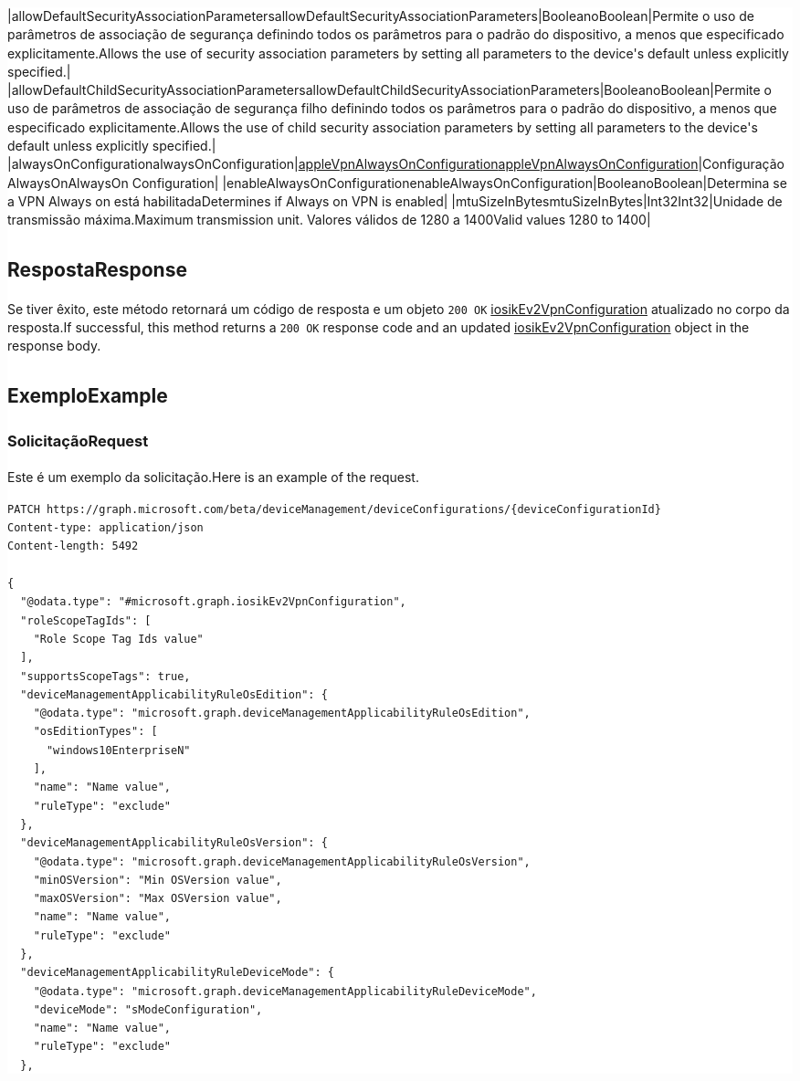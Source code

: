 |<span data-ttu-id="a1c7d-361">allowDefaultSecurityAssociationParameters</span><span class="sxs-lookup"><span data-stu-id="a1c7d-361">allowDefaultSecurityAssociationParameters</span></span>|<span data-ttu-id="a1c7d-362">Booleano</span><span class="sxs-lookup"><span data-stu-id="a1c7d-362">Boolean</span></span>|<span data-ttu-id="a1c7d-363">Permite o uso de parâmetros de associação de segurança definindo todos os parâmetros para o padrão do dispositivo, a menos que especificado explicitamente.</span><span class="sxs-lookup"><span data-stu-id="a1c7d-363">Allows the use of security association parameters by setting all parameters to the device's default unless explicitly specified.</span></span>|
|<span data-ttu-id="a1c7d-364">allowDefaultChildSecurityAssociationParameters</span><span class="sxs-lookup"><span data-stu-id="a1c7d-364">allowDefaultChildSecurityAssociationParameters</span></span>|<span data-ttu-id="a1c7d-365">Booleano</span><span class="sxs-lookup"><span data-stu-id="a1c7d-365">Boolean</span></span>|<span data-ttu-id="a1c7d-366">Permite o uso de parâmetros de associação de segurança filho definindo todos os parâmetros para o padrão do dispositivo, a menos que especificado explicitamente.</span><span class="sxs-lookup"><span data-stu-id="a1c7d-366">Allows the use of child security association parameters by setting all parameters to the device's default unless explicitly specified.</span></span>|
|<span data-ttu-id="a1c7d-367">alwaysOnConfiguration</span><span class="sxs-lookup"><span data-stu-id="a1c7d-367">alwaysOnConfiguration</span></span>|[<span data-ttu-id="a1c7d-368">appleVpnAlwaysOnConfiguration</span><span class="sxs-lookup"><span data-stu-id="a1c7d-368">appleVpnAlwaysOnConfiguration</span></span>](../resources/intune-deviceconfig-applevpnalwaysonconfiguration.md)|<span data-ttu-id="a1c7d-369">Configuração AlwaysOn</span><span class="sxs-lookup"><span data-stu-id="a1c7d-369">AlwaysOn Configuration</span></span>|
|<span data-ttu-id="a1c7d-370">enableAlwaysOnConfiguration</span><span class="sxs-lookup"><span data-stu-id="a1c7d-370">enableAlwaysOnConfiguration</span></span>|<span data-ttu-id="a1c7d-371">Booleano</span><span class="sxs-lookup"><span data-stu-id="a1c7d-371">Boolean</span></span>|<span data-ttu-id="a1c7d-372">Determina se a VPN Always on está habilitada</span><span class="sxs-lookup"><span data-stu-id="a1c7d-372">Determines if Always on VPN is enabled</span></span>|
|<span data-ttu-id="a1c7d-373">mtuSizeInBytes</span><span class="sxs-lookup"><span data-stu-id="a1c7d-373">mtuSizeInBytes</span></span>|<span data-ttu-id="a1c7d-374">Int32</span><span class="sxs-lookup"><span data-stu-id="a1c7d-374">Int32</span></span>|<span data-ttu-id="a1c7d-375">Unidade de transmissão máxima.</span><span class="sxs-lookup"><span data-stu-id="a1c7d-375">Maximum transmission unit.</span></span> <span data-ttu-id="a1c7d-376">Valores válidos de 1280 a 1400</span><span class="sxs-lookup"><span data-stu-id="a1c7d-376">Valid values 1280 to 1400</span></span>|



## <a name="response"></a><span data-ttu-id="a1c7d-377">Resposta</span><span class="sxs-lookup"><span data-stu-id="a1c7d-377">Response</span></span>
<span data-ttu-id="a1c7d-378">Se tiver êxito, este método retornará um código de resposta e um objeto `200 OK` [iosikEv2VpnConfiguration](../resources/intune-deviceconfig-iosikev2vpnconfiguration.md) atualizado no corpo da resposta.</span><span class="sxs-lookup"><span data-stu-id="a1c7d-378">If successful, this method returns a `200 OK` response code and an updated [iosikEv2VpnConfiguration](../resources/intune-deviceconfig-iosikev2vpnconfiguration.md) object in the response body.</span></span>

## <a name="example"></a><span data-ttu-id="a1c7d-379">Exemplo</span><span class="sxs-lookup"><span data-stu-id="a1c7d-379">Example</span></span>

### <a name="request"></a><span data-ttu-id="a1c7d-380">Solicitação</span><span class="sxs-lookup"><span data-stu-id="a1c7d-380">Request</span></span>
<span data-ttu-id="a1c7d-381">Este é um exemplo da solicitação.</span><span class="sxs-lookup"><span data-stu-id="a1c7d-381">Here is an example of the request.</span></span>
``` http
PATCH https://graph.microsoft.com/beta/deviceManagement/deviceConfigurations/{deviceConfigurationId}
Content-type: application/json
Content-length: 5492

{
  "@odata.type": "#microsoft.graph.iosikEv2VpnConfiguration",
  "roleScopeTagIds": [
    "Role Scope Tag Ids value"
  ],
  "supportsScopeTags": true,
  "deviceManagementApplicabilityRuleOsEdition": {
    "@odata.type": "microsoft.graph.deviceManagementApplicabilityRuleOsEdition",
    "osEditionTypes": [
      "windows10EnterpriseN"
    ],
    "name": "Name value",
    "ruleType": "exclude"
  },
  "deviceManagementApplicabilityRuleOsVersion": {
    "@odata.type": "microsoft.graph.deviceManagementApplicabilityRuleOsVersion",
    "minOSVersion": "Min OSVersion value",
    "maxOSVersion": "Max OSVersion value",
    "name": "Name value",
    "ruleType": "exclude"
  },
  "deviceManagementApplicabilityRuleDeviceMode": {
    "@odata.type": "microsoft.graph.deviceManagementApplicabilityRuleDeviceMode",
    "deviceMode": "sModeConfiguration",
    "name": "Name value",
    "ruleType": "exclude"
  },
```